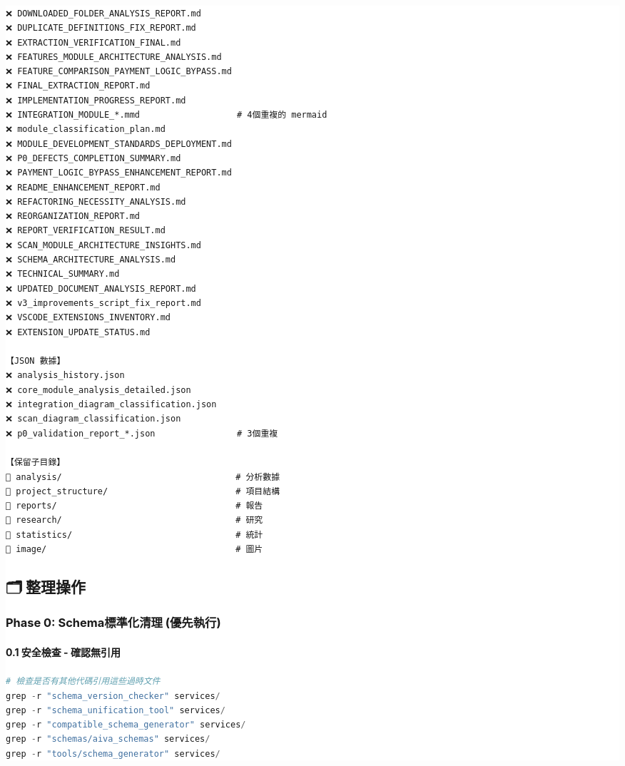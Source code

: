 ```
❌ DOWNLOADED_FOLDER_ANALYSIS_REPORT.md
❌ DUPLICATE_DEFINITIONS_FIX_REPORT.md
❌ EXTRACTION_VERIFICATION_FINAL.md
❌ FEATURES_MODULE_ARCHITECTURE_ANALYSIS.md
❌ FEATURE_COMPARISON_PAYMENT_LOGIC_BYPASS.md
❌ FINAL_EXTRACTION_REPORT.md
❌ IMPLEMENTATION_PROGRESS_REPORT.md
❌ INTEGRATION_MODULE_*.mmd                   # 4個重複的 mermaid
❌ module_classification_plan.md
❌ MODULE_DEVELOPMENT_STANDARDS_DEPLOYMENT.md
❌ P0_DEFECTS_COMPLETION_SUMMARY.md
❌ PAYMENT_LOGIC_BYPASS_ENHANCEMENT_REPORT.md
❌ README_ENHANCEMENT_REPORT.md
❌ REFACTORING_NECESSITY_ANALYSIS.md
❌ REORGANIZATION_REPORT.md
❌ REPORT_VERIFICATION_RESULT.md
❌ SCAN_MODULE_ARCHITECTURE_INSIGHTS.md
❌ SCHEMA_ARCHITECTURE_ANALYSIS.md
❌ TECHNICAL_SUMMARY.md
❌ UPDATED_DOCUMENT_ANALYSIS_REPORT.md
❌ v3_improvements_script_fix_report.md
❌ VSCODE_EXTENSIONS_INVENTORY.md
❌ EXTENSION_UPDATE_STATUS.md

【JSON 數據】
❌ analysis_history.json
❌ core_module_analysis_detailed.json
❌ integration_diagram_classification.json
❌ scan_diagram_classification.json
❌ p0_validation_report_*.json                # 3個重複

【保留子目錄】
📁 analysis/                                  # 分析數據
📁 project_structure/                         # 項目結構
📁 reports/                                   # 報告
📁 research/                                  # 研究
📁 statistics/                                # 統計
📁 image/                                     # 圖片
```

## 🗂️ 整理操作

### Phase 0: Schema標準化清理 (優先執行)

#### 0.1 安全檢查 - 確認無引用
```powershell
# 檢查是否有其他代碼引用這些過時文件
grep -r "schema_version_checker" services/
grep -r "schema_unification_tool" services/
grep -r "compatible_schema_generator" services/
grep -r "schemas/aiva_schemas" services/
grep -r "tools/schema_generator" services/
```
